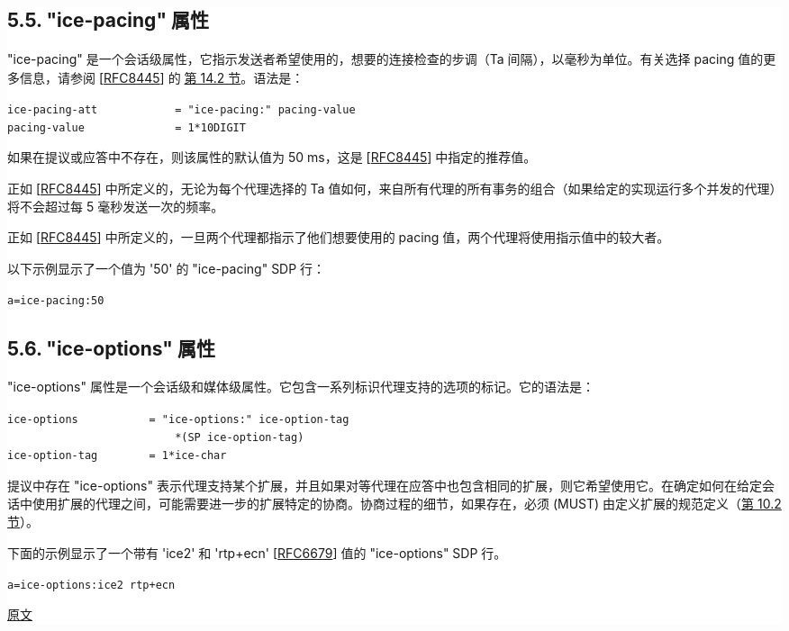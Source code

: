 ## 5.5. "ice-pacing" 属性

"ice-pacing" 是一个会话级属性，它指示发送者希望使用的，想要的连接检查的步调（Ta 间隔），以毫秒为单位。有关选择 pacing 值的更多信息，请参阅 [[RFC8445](https://www.rfc-editor.org/rfc/rfc8839#RFC8445)] 的 [第 14.2 节](https://www.rfc-editor.org/rfc/rfc8445#section-14.2)。语法是：
```
ice-pacing-att            = "ice-pacing:" pacing-value
pacing-value              = 1*10DIGIT
```

如果在提议或应答中不存在，则该属性的默认值为 50 ms，这是 [[RFC8445](https://www.rfc-editor.org/rfc/rfc8839#RFC8445)] 中指定的推荐值。

正如 [[RFC8445](https://www.rfc-editor.org/rfc/rfc8839#RFC8445)] 中所定义的，无论为每个代理选择的 Ta 值如何，来自所有代理的所有事务的组合（如果给定的实现运行多个并发的代理）将不会超过每 5 毫秒发送一次的频率。

正如 [[RFC8445](https://www.rfc-editor.org/rfc/rfc8839#RFC8445)] 中所定义的，一旦两个代理都指示了他们想要使用的 pacing 值，两个代理将使用指示值中的较大者。

以下示例显示了一个值为 '50' 的 "ice-pacing" SDP 行：
```
a=ice-pacing:50
```

## 5.6. "ice-options" 属性

"ice-options" 属性是一个会话级和媒体级属性。它包含一系列标识代理支持的选项的标记。它的语法是：
```
ice-options           = "ice-options:" ice-option-tag
                          *(SP ice-option-tag)
ice-option-tag        = 1*ice-char
```

提议中存在 "ice-options" 表示代理支持某个扩展，并且如果对等代理在应答中也包含相同的扩展，则它希望使用它。在确定如何在给定会话中使用扩展的代理之间，可能需要进一步的扩展特定的协商。协商过程的细节，如果存在，必须 (MUST) 由定义扩展的规范定义（[第 10.2 节](https://www.rfc-editor.org/rfc/rfc8839#sec-iana-ice-options)）。

下面的示例显示了一个带有 'ice2' 和 'rtp+ecn' [[RFC6679](https://www.rfc-editor.org/rfc/rfc8839#RFC6679)] 值的 "ice-options" SDP 行。
```
a=ice-options:ice2 rtp+ecn
```

[原文](https://www.rfc-editor.org/rfc/rfc8839)
